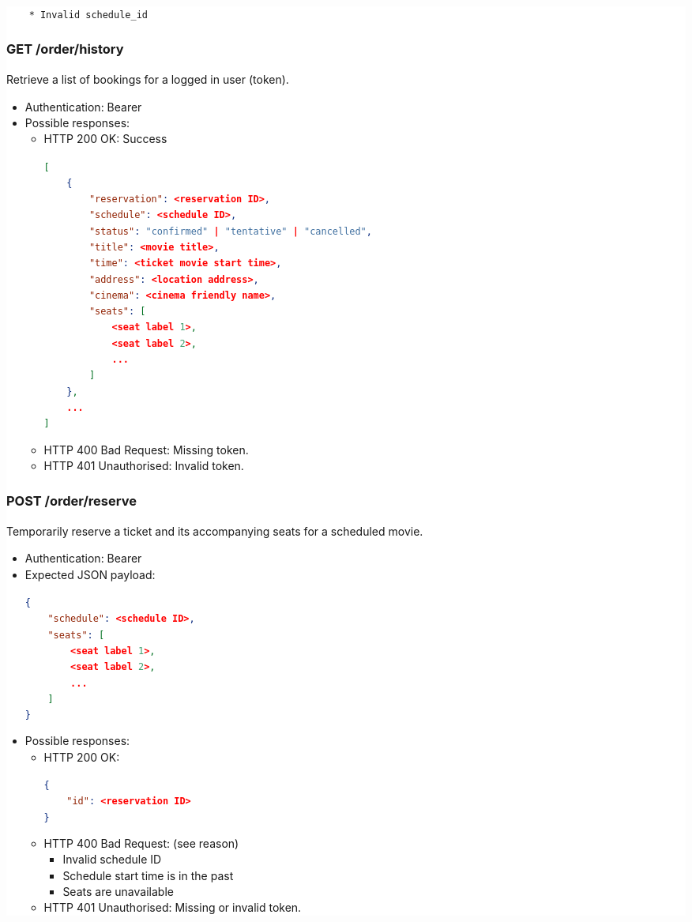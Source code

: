         * Invalid schedule_id

### GET /order/history
Retrieve a list of bookings for a logged in user (token).

* Authentication: Bearer
* Possible responses:
    * HTTP 200 OK: Success
      ```json
      [
          {
              "reservation": <reservation ID>,
              "schedule": <schedule ID>,
              "status": "confirmed" | "tentative" | "cancelled",
              "title": <movie title>,
              "time": <ticket movie start time>,
              "address": <location address>,
              "cinema": <cinema friendly name>,
              "seats": [
                  <seat label 1>,
                  <seat label 2>,
                  ...
              ]
          },
          ...
      ]
      ```
    * HTTP 400 Bad Request: Missing token.
    * HTTP 401 Unauthorised: Invalid token.

### POST /order/reserve
Temporarily reserve a ticket and its accompanying seats for a scheduled movie.

* Authentication: Bearer
* Expected JSON payload:
  ```json
  {
      "schedule": <schedule ID>,
      "seats": [
          <seat label 1>,
          <seat label 2>,
          ...
      ]
  }
  ```
* Possible responses:
    * HTTP 200 OK:
      ```json
      {
          "id": <reservation ID>
      }
      ```
    * HTTP 400 Bad Request: (see reason)
        * Invalid schedule ID
        * Schedule start time is in the past
        * Seats are unavailable
    * HTTP 401 Unauthorised: Missing or invalid token.
